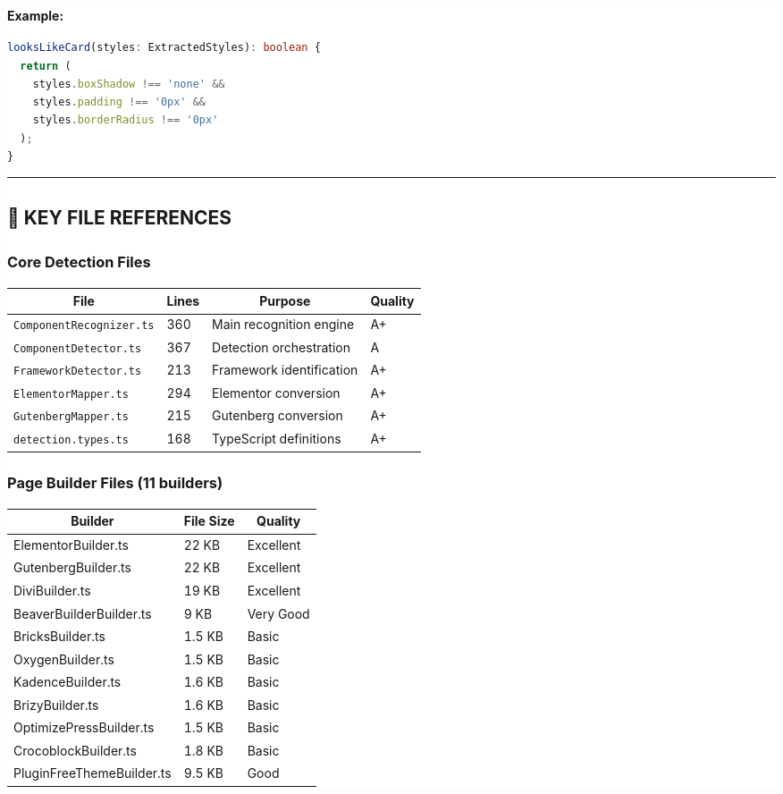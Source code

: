 **Example:**
```typescript
looksLikeCard(styles: ExtractedStyles): boolean {
  return (
    styles.boxShadow !== 'none' &&
    styles.padding !== '0px' &&
    styles.borderRadius !== '0px'
  );
}
```

---

## 📁 KEY FILE REFERENCES

### Core Detection Files

| File | Lines | Purpose | Quality |
|------|-------|---------|---------|
| `ComponentRecognizer.ts` | 360 | Main recognition engine | A+ |
| `ComponentDetector.ts` | 367 | Detection orchestration | A |
| `FrameworkDetector.ts` | 213 | Framework identification | A+ |
| `ElementorMapper.ts` | 294 | Elementor conversion | A+ |
| `GutenbergMapper.ts` | 215 | Gutenberg conversion | A+ |
| `detection.types.ts` | 168 | TypeScript definitions | A+ |

### Page Builder Files (11 builders)

| Builder | File Size | Quality |
|---------|-----------|---------|
| ElementorBuilder.ts | 22 KB | Excellent |
| GutenbergBuilder.ts | 22 KB | Excellent |
| DiviBuilder.ts | 19 KB | Excellent |
| BeaverBuilderBuilder.ts | 9 KB | Very Good |
| BricksBuilder.ts | 1.5 KB | Basic |
| OxygenBuilder.ts | 1.5 KB | Basic |
| KadenceBuilder.ts | 1.6 KB | Basic |
| BrizyBuilder.ts | 1.6 KB | Basic |
| OptimizePressBuilder.ts | 1.5 KB | Basic |
| CrocoblockBuilder.ts | 1.8 KB | Basic |
| PluginFreeThemeBuilder.ts | 9.5 KB | Good |
